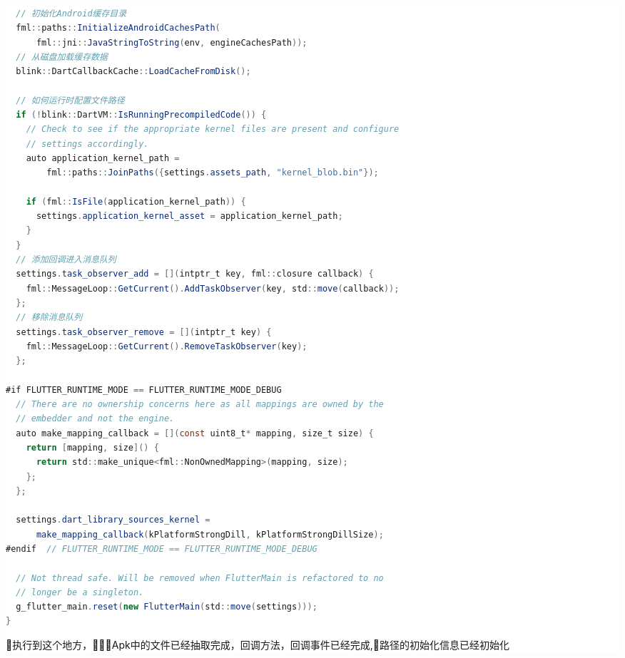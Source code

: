 ```Java
  // 初始化Android缓存目录
  fml::paths::InitializeAndroidCachesPath(
      fml::jni::JavaStringToString(env, engineCachesPath));
  // 从磁盘加载缓存数据
  blink::DartCallbackCache::LoadCacheFromDisk();

  // 如何运行时配置文件路径
  if (!blink::DartVM::IsRunningPrecompiledCode()) {
    // Check to see if the appropriate kernel files are present and configure
    // settings accordingly.
    auto application_kernel_path =
        fml::paths::JoinPaths({settings.assets_path, "kernel_blob.bin"});

    if (fml::IsFile(application_kernel_path)) {
      settings.application_kernel_asset = application_kernel_path;
    }
  }
  // 添加回调进入消息队列
  settings.task_observer_add = [](intptr_t key, fml::closure callback) {
    fml::MessageLoop::GetCurrent().AddTaskObserver(key, std::move(callback));
  };
  // 移除消息队列
  settings.task_observer_remove = [](intptr_t key) {
    fml::MessageLoop::GetCurrent().RemoveTaskObserver(key);
  };

#if FLUTTER_RUNTIME_MODE == FLUTTER_RUNTIME_MODE_DEBUG
  // There are no ownership concerns here as all mappings are owned by the
  // embedder and not the engine.
  auto make_mapping_callback = [](const uint8_t* mapping, size_t size) {
    return [mapping, size]() {
      return std::make_unique<fml::NonOwnedMapping>(mapping, size);
    };
  };

  settings.dart_library_sources_kernel =
      make_mapping_callback(kPlatformStrongDill, kPlatformStrongDillSize);
#endif  // FLUTTER_RUNTIME_MODE == FLUTTER_RUNTIME_MODE_DEBUG

  // Not thread safe. Will be removed when FlutterMain is refactored to no
  // longer be a singleton.
  g_flutter_main.reset(new FlutterMain(std::move(settings)));
}
```

执行到这个地方，Apk中的文件已经抽取完成，回调方法，回调事件已经完成,路径的初始化信息已经初始化
